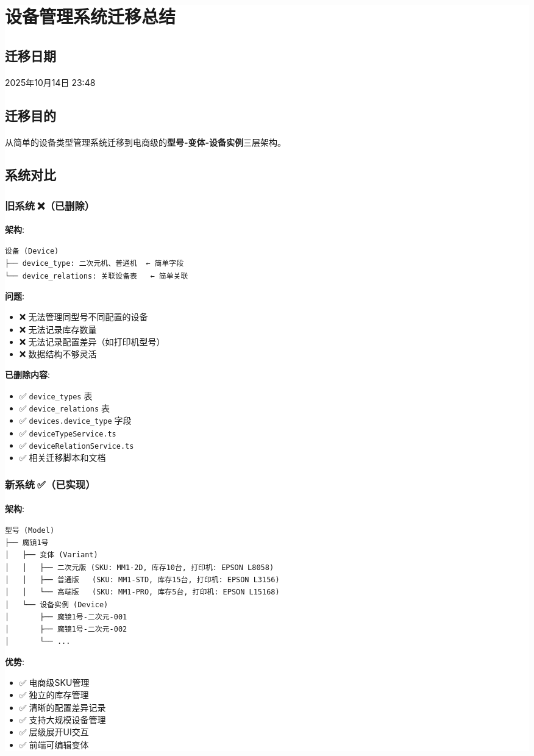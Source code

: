 # 设备管理系统迁移总结

## 迁移日期
2025年10月14日 23:48

## 迁移目的
从简单的设备类型管理系统迁移到电商级的**型号-变体-设备实例**三层架构。

## 系统对比

### 旧系统 ❌（已删除）

**架构**:
```
设备 (Device)
├── device_type: 二次元机、普通机  ← 简单字段
└── device_relations: 关联设备表   ← 简单关联
```

**问题**:
- ❌ 无法管理同型号不同配置的设备
- ❌ 无法记录库存数量
- ❌ 无法记录配置差异（如打印机型号）
- ❌ 数据结构不够灵活

**已删除内容**:
- ✅ `device_types` 表
- ✅ `device_relations` 表  
- ✅ `devices.device_type` 字段
- ✅ `deviceTypeService.ts`
- ✅ `deviceRelationService.ts`
- ✅ 相关迁移脚本和文档

### 新系统 ✅（已实现）

**架构**:
```
型号 (Model)
├── 魔镜1号
│   ├── 变体 (Variant)
│   │   ├── 二次元版 (SKU: MM1-2D, 库存10台, 打印机: EPSON L8058)
│   │   ├── 普通版   (SKU: MM1-STD, 库存15台, 打印机: EPSON L3156)
│   │   └── 高端版   (SKU: MM1-PRO, 库存5台, 打印机: EPSON L15168)
│   └── 设备实例 (Device)
│       ├── 魔镜1号-二次元-001
│       ├── 魔镜1号-二次元-002
│       └── ...
```

**优势**:
- ✅ 电商级SKU管理
- ✅ 独立的库存管理
- ✅ 清晰的配置差异记录
- ✅ 支持大规模设备管理
- ✅ 层级展开UI交互
- ✅ 前端可编辑变体
